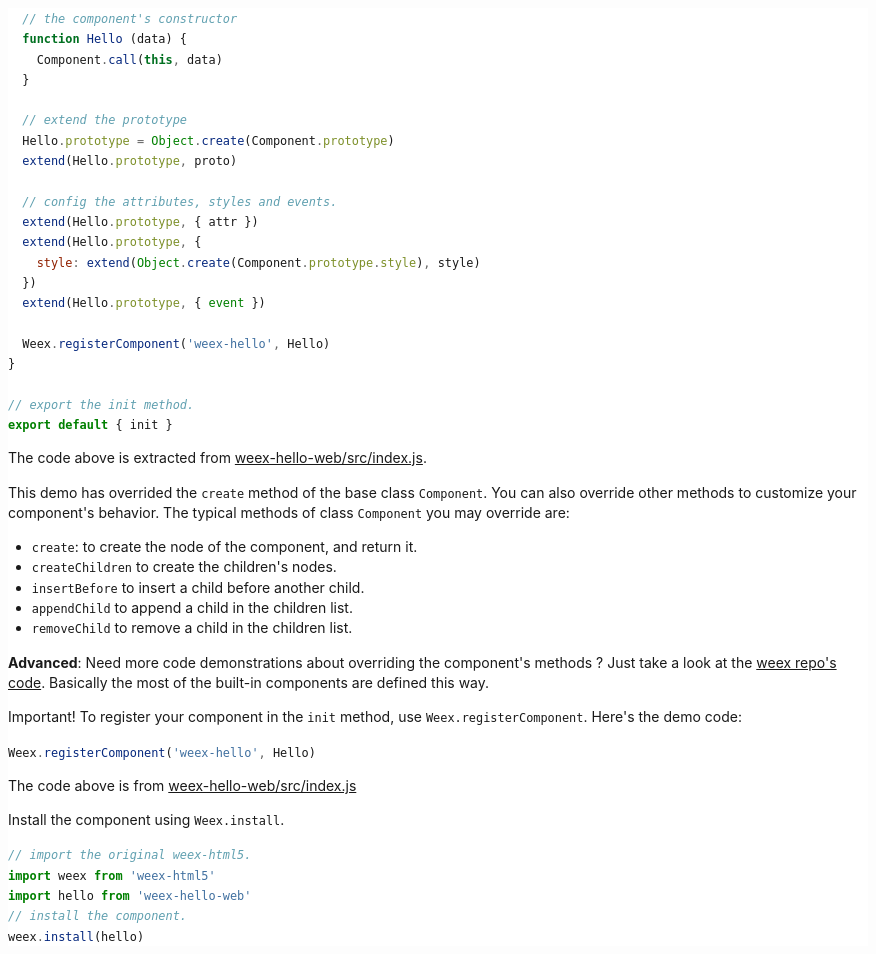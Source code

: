 ```javascript
  // the component's constructor
  function Hello (data) {
    Component.call(this, data)
  }

  // extend the prototype
  Hello.prototype = Object.create(Component.prototype)
  extend(Hello.prototype, proto)

  // config the attributes, styles and events.
  extend(Hello.prototype, { attr })
  extend(Hello.prototype, {
    style: extend(Object.create(Component.prototype.style), style)
  })
  extend(Hello.prototype, { event })

  Weex.registerComponent('weex-hello', Hello)
}

// export the init method.
export default { init }
```

The code above is extracted from [weex-hello-web/src/index.js](https://github.com/MrRaindrop/weex-hello-web/blob/master/src/index.js#L46-L65).

This demo has overrided the `create` method of the base class `Component`. You can also override other methods to customize your component's behavior. The typical methods of class `Component` you may override are:

* `create`: to create the node of the component, and return it.
* `createChildren` to create the children's nodes.
* `insertBefore` to insert a child before another child.
* `appendChild` to append a child in the children list.
* `removeChild` to remove a child in the children list.

**Advanced**: Need more code demonstrations about overriding the component's methods ? Just take a look at the [weex repo's code](https://github.com/alibaba/weex/tree/dev/html5/browser/extend/components). Basically the most of the built-in components are defined this way.

Important! To register your component in the `init` method, use `Weex.registerComponent`. Here's the demo code:

```javascript
Weex.registerComponent('weex-hello', Hello)
```

The code above is from [weex-hello-web/src/index.js](https://github.com/MrRaindrop/weex-hello-web/blob/master/src/index.js#L62)

Install the component using `Weex.install`.

```javascript
// import the original weex-html5.
import weex from 'weex-html5'
import hello from 'weex-hello-web'
// install the component.
weex.install(hello)
```

